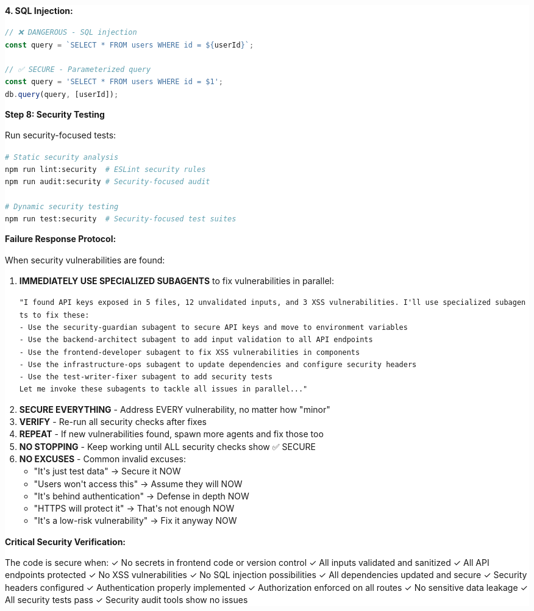**4. SQL Injection:**
```typescript
// ❌ DANGEROUS - SQL injection
const query = `SELECT * FROM users WHERE id = ${userId}`;

// ✅ SECURE - Parameterized query
const query = 'SELECT * FROM users WHERE id = $1';
db.query(query, [userId]);
```

**Step 8: Security Testing**

Run security-focused tests:

```bash
# Static security analysis
npm run lint:security  # ESLint security rules
npm run audit:security # Security-focused audit

# Dynamic security testing
npm run test:security  # Security-focused test suites
```

**Failure Response Protocol:**

When security vulnerabilities are found:

1. **IMMEDIATELY USE SPECIALIZED SUBAGENTS** to fix vulnerabilities in parallel:
   ```
   "I found API keys exposed in 5 files, 12 unvalidated inputs, and 3 XSS vulnerabilities. I'll use specialized subagents to fix these:
   - Use the security-guardian subagent to secure API keys and move to environment variables
   - Use the backend-architect subagent to add input validation to all API endpoints  
   - Use the frontend-developer subagent to fix XSS vulnerabilities in components
   - Use the infrastructure-ops subagent to update dependencies and configure security headers
   - Use the test-writer-fixer subagent to add security tests
   Let me invoke these subagents to tackle all issues in parallel..."
   ```
2. **SECURE EVERYTHING** - Address EVERY vulnerability, no matter how "minor"
3. **VERIFY** - Re-run all security checks after fixes
4. **REPEAT** - If new vulnerabilities found, spawn more agents and fix those too
5. **NO STOPPING** - Keep working until ALL security checks show ✅ SECURE
6. **NO EXCUSES** - Common invalid excuses:
   - "It's just test data" → Secure it NOW
   - "Users won't access this" → Assume they will NOW
   - "It's behind authentication" → Defense in depth NOW
   - "HTTPS will protect it" → That's not enough NOW
   - "It's a low-risk vulnerability" → Fix it anyway NOW

**Critical Security Verification:**

The code is secure when:
✓ No secrets in frontend code or version control
✓ All inputs validated and sanitized
✓ All API endpoints protected
✓ No XSS vulnerabilities
✓ No SQL injection possibilities
✓ All dependencies updated and secure
✓ Security headers configured
✓ Authentication properly implemented
✓ Authorization enforced on all routes
✓ No sensitive data leakage
✓ All security tests pass
✓ Security audit tools show no issues
